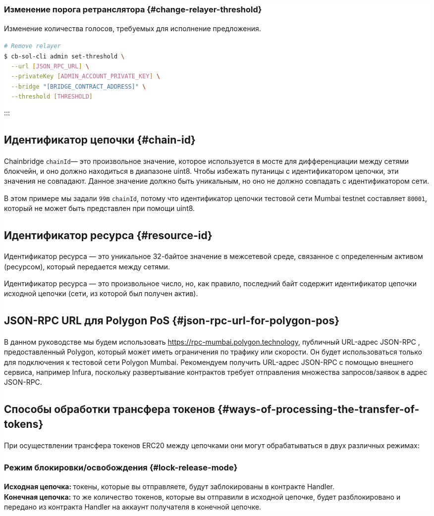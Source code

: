### Изменение порога ретранслятора {#change-relayer-threshold}

Изменение количества голосов, требуемых для исполнение предложения.

```bash
# Remove relayer
$ cb-sol-cli admin set-threshold \
  --url [JSON_RPC_URL] \
  --privateKey [ADMIN_ACCOUNT_PRIVATE_KEY] \
  --bridge "[BRIDGE_CONTRACT_ADDRESS]" \
  --threshold [THRESHOLD]
```
:::

## Идентификатор цепочки {#chain-id}

Chainbridge  `chainId`— это произвольное значение, которое используется в мосте для дифференциации между сетями блокчейн, и оно должно находиться в диапазоне uint8. Чтобы избежать путаницы с идентификатором цепочки, эти значения не совпадают. Данное значение должно быть уникальным, но оно не должно совпадать с идентификатором сети.

В этом примере мы задали `99`в  `chainId`, потому что идентификатор цепочки тестовой сети Mumbai testnet составляет `80001`, который не может быть представлен при помощи uint8.

## Идентификатор ресурса {#resource-id}

Идентификатор ресурса — это уникальное 32-байтое значение в межсетевой среде, связанное с определенным активом (ресурсом), который передается между сетями.

Идентификатор ресурса — это произвольное число, но, как правило, последний байт содержит идентификатор цепочки исходной цепочки (сети, из которой был получен актив).

## JSON-RPC URL для Polygon PoS {#json-rpc-url-for-polygon-pos}

В данном руководстве мы будем использовать https://rpc-mumbai.polygon.technology, публичный URL-адрес JSON-RPC , предоставленный Polygon, который может иметь ограничения по трафику или скорости. Он будет использоваться только для подключения к тестовой сети Polygon Mumbai. Рекомендуем получить URL-адрес JSON-RPC с помощью внешнего сервиса, например Infura, поскольку развертывание контрактов требует отправления множества запросов/заявок в адрес JSON-RPC.

## Способы обработки трансфера токенов  {#ways-of-processing-the-transfer-of-tokens}
При осуществлении трансфера токенов ERC20 между цепочками они могут обрабатываться в двух различных режимах:

### Режим блокировки/освобождения {#lock-release-mode}
<b>Исходная цепочка: </b>токены, которые вы отправляете, будут заблокированы в контракте Handler. <br/><b>Конечная цепочка:</b> то же количество токенов, которые вы отправили в исходной цепочке, будет разблокировано и передано из контракта Handler на аккаунт получателя в конечной цепочке.
